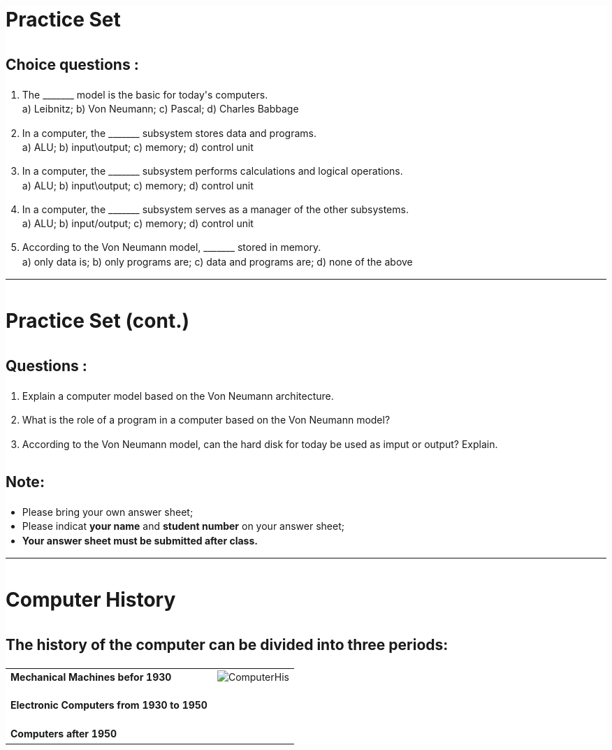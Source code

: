 # Practice Set

## Choice questions :

1. The \_\_\_\_\_\_\_ model is the basic for today's computers. <br>
a) Leibnitz; b) Von Neumann; c) Pascal; d) Charles Babbage

2. In a computer, the \_\_\_\_\_\_\_ subsystem stores data and programs.<br>
a) ALU; b) input\output; c) memory; d) control unit

3. In a computer, the \_\_\_\_\_\_\_ subsystem performs calculations and logical operations.<br>
a) ALU; b) input\output; c) memory; d) control unit

4. In a computer, the \_\_\_\_\_\_\_ subsystem serves as a manager of the other subsystems. <br>
a) ALU; b) input\/output; c) memory; d) control unit

5. According to the Von Neumann model, \_\_\_\_\_\_\_ stored in memory.<br>
a) only data is; b) only programs are; c) data and programs are; d) none of the above

---

# Practice Set (cont.)

## Questions :

1. Explain a computer model based on the Von Neumann architecture.

2. What is the role of a program in a computer based on the Von Neumann model?

3. According to the Von Neumann model, can the hard disk for today be used as imput or output? Explain.

## Note: 
- Please bring your own answer sheet; 
- Please indicat **your name** and **student number** on your answer sheet;
- **Your answer sheet must be submitted after class.**

---



# Computer History

## The history of the computer can be divided into three periods:

|||
|:---|:---|
| __Mechanical Machines befor 1930__<br> <br> __Electronic Computers from 1930 to 1950__<br> <br> __Computers after 1950__ |<img src="figs/ComputerHis.jpg" alt="ComputerHis" width="250">|
